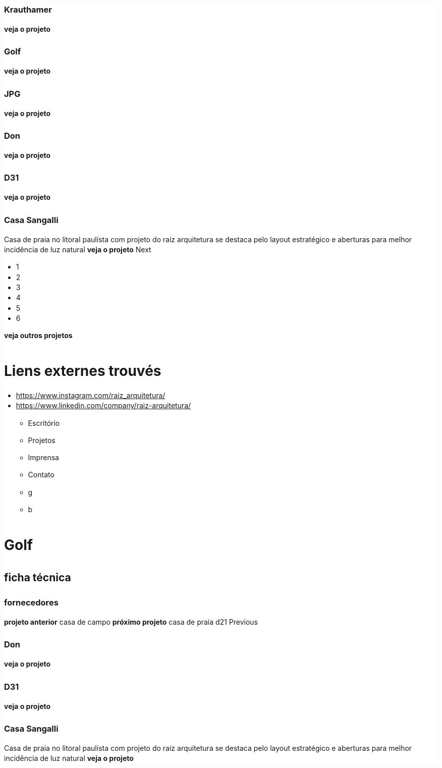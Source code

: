### Krauthamer
**veja o projeto**
### Golf
**veja o projeto**
### JPG
**veja o projeto**
### Don
**veja o projeto**
### D31
**veja o projeto**
### Casa Sangalli
Casa de praia no litoral paulista com projeto do raiz arquitetura se destaca pelo layout estratégico e aberturas para melhor incidência de luz natural
**veja o projeto**
Next
  * 1
  * 2
  * 3
  * 4
  * 5
  * 6


**veja outros projetos**


# Liens externes trouvés
- https://www.instagram.com/raiz_arquitetura/
- https://www.linkedin.com/company/raiz-arquitetura/
  * Escritório
  * Projetos
  * Imprensa
  * Contato


  * g
  * b


# Golf
## ficha técnica
### fornecedores
**projeto anterior**
casa de campo
**próximo projeto**
casa de praia d21
Previous
### Don
**veja o projeto**
### D31
**veja o projeto**
### Casa Sangalli
Casa de praia no litoral paulista com projeto do raiz arquitetura se destaca pelo layout estratégico e aberturas para melhor incidência de luz natural
**veja o projeto**